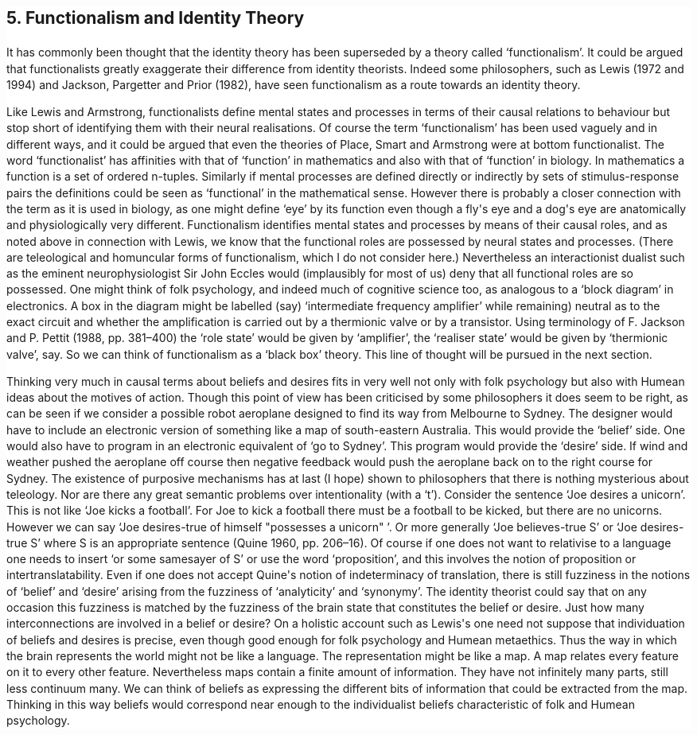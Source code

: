 ## 5\. Functionalism and Identity Theory

It has commonly been thought that the identity theory has been superseded by a theory called ‘functionalism’. It could be argued that functionalists greatly exaggerate their difference from identity theorists. Indeed some philosophers, such as Lewis (1972 and 1994) and Jackson, Pargetter and Prior (1982), have seen functionalism as a route towards an identity theory.

Like Lewis and Armstrong, functionalists define mental states and processes in terms of their causal relations to behaviour but stop short of identifying them with their neural realisations. Of course the term ‘functionalism’ has been used vaguely and in different ways, and it could be argued that even the theories of Place, Smart and Armstrong were at bottom functionalist. The word ‘functionalist’ has affinities with that of ‘function’ in mathematics and also with that of ‘function’ in biology. In mathematics a function is a set of ordered n-tuples. Similarly if mental processes are defined directly or indirectly by sets of stimulus-response pairs the definitions could be seen as ‘functional’ in the mathematical sense. However there is probably a closer connection with the term as it is used in biology, as one might define ‘eye’ by its function even though a fly's eye and a dog's eye are anatomically and physiologically very different. Functionalism identifies mental states and processes by means of their causal roles, and as noted above in connection with Lewis, we know that the functional roles are possessed by neural states and processes. (There are teleological and homuncular forms of functionalism, which I do not consider here.) Nevertheless an interactionist dualist such as the eminent neurophysiologist Sir John Eccles would (implausibly for most of us) deny that all functional roles are so possessed. One might think of folk psychology, and indeed much of cognitive science too, as analogous to a ‘block diagram’ in electronics. A box in the diagram might be labelled (say) ‘intermediate frequency amplifier’ while remaining) neutral as to the exact circuit and whether the amplification is carried out by a thermionic valve or by a transistor. Using terminology of F. Jackson and P. Pettit (1988, pp. 381–400) the ‘role state’ would be given by ‘amplifier’, the ‘realiser state’ would be given by ‘thermionic valve’, say. So we can think of functionalism as a ‘black box’ theory. This line of thought will be pursued in the next section.

Thinking very much in causal terms about beliefs and desires fits in very well not only with folk psychology but also with Humean ideas about the motives of action. Though this point of view has been criticised by some philosophers it does seem to be right, as can be seen if we consider a possible robot aeroplane designed to find its way from Melbourne to Sydney. The designer would have to include an electronic version of something like a map of south-eastern Australia. This would provide the ‘belief’ side. One would also have to program in an electronic equivalent of ‘go to Sydney’. This program would provide the ‘desire’ side. If wind and weather pushed the aeroplane off course then negative feedback would push the aeroplane back on to the right course for Sydney. The existence of purposive mechanisms has at last (I hope) shown to philosophers that there is nothing mysterious about teleology. Nor are there any great semantic problems over intentionality (with a ‘t’). Consider the sentence ‘Joe desires a unicorn’. This is not like ‘Joe kicks a football’. For Joe to kick a football there must be a football to be kicked, but there are no unicorns. However we can say ‘Joe desires-true of himself "possesses a unicorn" ’. Or more generally ‘Joe believes-true S’ or ‘Joe desires-true S’ where S is an appropriate sentence (Quine 1960, pp. 206–16). Of course if one does not want to relativise to a language one needs to insert ‘or some samesayer of S’ or use the word ‘proposition’, and this involves the notion of proposition or intertranslatability. Even if one does not accept Quine's notion of indeterminacy of translation, there is still fuzziness in the notions of ‘belief’ and ‘desire’ arising from the fuzziness of ‘analyticity’ and ‘synonymy’. The identity theorist could say that on any occasion this fuzziness is matched by the fuzziness of the brain state that constitutes the belief or desire. Just how many interconnections are involved in a belief or desire? On a holistic account such as Lewis's one need not suppose that individuation of beliefs and desires is precise, even though good enough for folk psychology and Humean metaethics. Thus the way in which the brain represents the world might not be like a language. The representation might be like a map. A map relates every feature on it to every other feature. Nevertheless maps contain a finite amount of information. They have not infinitely many parts, still less continuum many. We can think of beliefs as expressing the different bits of information that could be extracted from the map. Thinking in this way beliefs would correspond near enough to the individualist beliefs characteristic of folk and Humean psychology.
